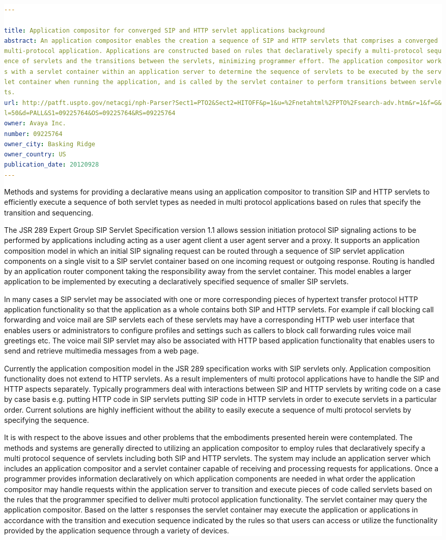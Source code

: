 ```yaml
---

title: Application compositor for converged SIP and HTTP servlet applications background
abstract: An application compositor enables the creation a sequence of SIP and HTTP servlets that comprises a converged multi-protocol application. Applications are constructed based on rules that declaratively specify a multi-protocol sequence of servlets and the transitions between the servlets, minimizing programmer effort. The application compositor works with a servlet container within an application server to determine the sequence of servlets to be executed by the servlet container when running the application, and is called by the servlet container to perform transitions between servlets.
url: http://patft.uspto.gov/netacgi/nph-Parser?Sect1=PTO2&Sect2=HITOFF&p=1&u=%2Fnetahtml%2FPTO%2Fsearch-adv.htm&r=1&f=G&l=50&d=PALL&S1=09225764&OS=09225764&RS=09225764
owner: Avaya Inc.
number: 09225764
owner_city: Basking Ridge
owner_country: US
publication_date: 20120928
---
```

Methods and systems for providing a declarative means using an application compositor to transition SIP and HTTP servlets to efficiently execute a sequence of both servlet types as needed in multi protocol applications based on rules that specify the transition and sequencing.

The JSR 289 Expert Group SIP Servlet Specification version 1.1 allows session initiation protocol SIP signaling actions to be performed by applications including acting as a user agent client a user agent server and a proxy. It supports an application composition model in which an initial SIP signaling request can be routed through a sequence of SIP servlet application components on a single visit to a SIP servlet container based on one incoming request or outgoing response. Routing is handled by an application router component taking the responsibility away from the servlet container. This model enables a larger application to be implemented by executing a declaratively specified sequence of smaller SIP servlets.

In many cases a SIP servlet may be associated with one or more corresponding pieces of hypertext transfer protocol HTTP application functionality so that the application as a whole contains both SIP and HTTP servlets. For example if call blocking call forwarding and voice mail are SIP servlets each of these servlets may have a corresponding HTTP web user interface that enables users or administrators to configure profiles and settings such as callers to block call forwarding rules voice mail greetings etc. The voice mail SIP servlet may also be associated with HTTP based application functionality that enables users to send and retrieve multimedia messages from a web page.

Currently the application composition model in the JSR 289 specification works with SIP servlets only. Application composition functionality does not extend to HTTP servlets. As a result implementers of multi protocol applications have to handle the SIP and HTTP aspects separately. Typically programmers deal with interactions between SIP and HTTP servlets by writing code on a case by case basis e.g. putting HTTP code in SIP servlets putting SIP code in HTTP servlets in order to execute servlets in a particular order. Current solutions are highly inefficient without the ability to easily execute a sequence of multi protocol servlets by specifying the sequence.

It is with respect to the above issues and other problems that the embodiments presented herein were contemplated. The methods and systems are generally directed to utilizing an application compositor to employ rules that declaratively specify a multi protocol sequence of servlets including both SIP and HTTP servlets. The system may include an application server which includes an application compositor and a servlet container capable of receiving and processing requests for applications. Once a programmer provides information declaratively on which application components are needed in what order the application compositor may handle requests within the application server to transition and execute pieces of code called servlets based on the rules that the programmer specified to deliver multi protocol application functionality. The servlet container may query the application compositor. Based on the latter s responses the servlet container may execute the application or applications in accordance with the transition and execution sequence indicated by the rules so that users can access or utilize the functionality provided by the application sequence through a variety of devices.
